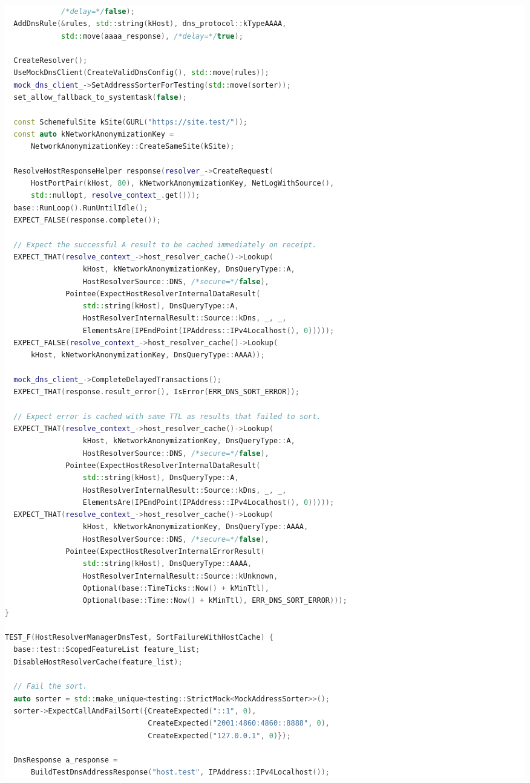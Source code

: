 ```cpp
             /*delay=*/false);
  AddDnsRule(&rules, std::string(kHost), dns_protocol::kTypeAAAA,
             std::move(aaaa_response), /*delay=*/true);

  CreateResolver();
  UseMockDnsClient(CreateValidDnsConfig(), std::move(rules));
  mock_dns_client_->SetAddressSorterForTesting(std::move(sorter));
  set_allow_fallback_to_systemtask(false);

  const SchemefulSite kSite(GURL("https://site.test/"));
  const auto kNetworkAnonymizationKey =
      NetworkAnonymizationKey::CreateSameSite(kSite);

  ResolveHostResponseHelper response(resolver_->CreateRequest(
      HostPortPair(kHost, 80), kNetworkAnonymizationKey, NetLogWithSource(),
      std::nullopt, resolve_context_.get()));
  base::RunLoop().RunUntilIdle();
  EXPECT_FALSE(response.complete());

  // Expect the successful A result to be cached immediately on receipt.
  EXPECT_THAT(resolve_context_->host_resolver_cache()->Lookup(
                  kHost, kNetworkAnonymizationKey, DnsQueryType::A,
                  HostResolverSource::DNS, /*secure=*/false),
              Pointee(ExpectHostResolverInternalDataResult(
                  std::string(kHost), DnsQueryType::A,
                  HostResolverInternalResult::Source::kDns, _, _,
                  ElementsAre(IPEndPoint(IPAddress::IPv4Localhost(), 0)))));
  EXPECT_FALSE(resolve_context_->host_resolver_cache()->Lookup(
      kHost, kNetworkAnonymizationKey, DnsQueryType::AAAA));

  mock_dns_client_->CompleteDelayedTransactions();
  EXPECT_THAT(response.result_error(), IsError(ERR_DNS_SORT_ERROR));

  // Expect error is cached with same TTL as results that failed to sort.
  EXPECT_THAT(resolve_context_->host_resolver_cache()->Lookup(
                  kHost, kNetworkAnonymizationKey, DnsQueryType::A,
                  HostResolverSource::DNS, /*secure=*/false),
              Pointee(ExpectHostResolverInternalDataResult(
                  std::string(kHost), DnsQueryType::A,
                  HostResolverInternalResult::Source::kDns, _, _,
                  ElementsAre(IPEndPoint(IPAddress::IPv4Localhost(), 0)))));
  EXPECT_THAT(resolve_context_->host_resolver_cache()->Lookup(
                  kHost, kNetworkAnonymizationKey, DnsQueryType::AAAA,
                  HostResolverSource::DNS, /*secure=*/false),
              Pointee(ExpectHostResolverInternalErrorResult(
                  std::string(kHost), DnsQueryType::AAAA,
                  HostResolverInternalResult::Source::kUnknown,
                  Optional(base::TimeTicks::Now() + kMinTtl),
                  Optional(base::Time::Now() + kMinTtl), ERR_DNS_SORT_ERROR)));
}

TEST_F(HostResolverManagerDnsTest, SortFailureWithHostCache) {
  base::test::ScopedFeatureList feature_list;
  DisableHostResolverCache(feature_list);

  // Fail the sort.
  auto sorter = std::make_unique<testing::StrictMock<MockAddressSorter>>();
  sorter->ExpectCallAndFailSort({CreateExpected("::1", 0),
                                 CreateExpected("2001:4860:4860::8888", 0),
                                 CreateExpected("127.0.0.1", 0)});

  DnsResponse a_response =
      BuildTestDnsAddressResponse("host.test", IPAddress::IPv4Localhost());
```